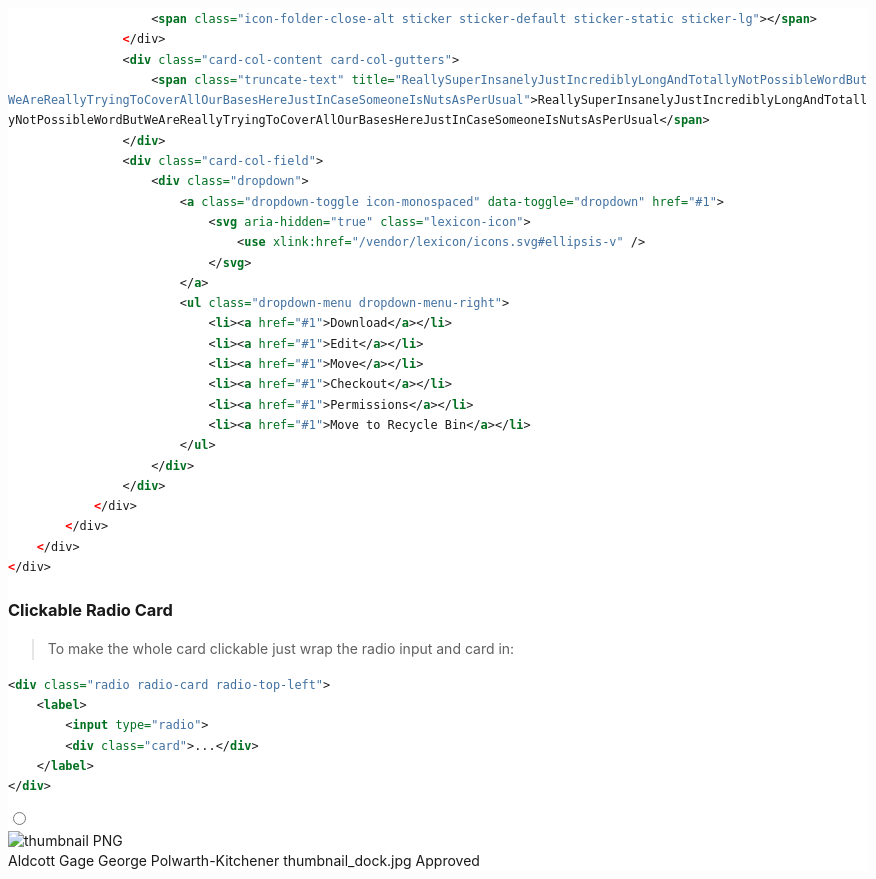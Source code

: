 ```xml
                    <span class="icon-folder-close-alt sticker sticker-default sticker-static sticker-lg"></span>
                </div>
                <div class="card-col-content card-col-gutters">
                    <span class="truncate-text" title="ReallySuperInsanelyJustIncrediblyLongAndTotallyNotPossibleWordButWeAreReallyTryingToCoverAllOurBasesHereJustInCaseSomeoneIsNutsAsPerUsual">ReallySuperInsanelyJustIncrediblyLongAndTotallyNotPossibleWordButWeAreReallyTryingToCoverAllOurBasesHereJustInCaseSomeoneIsNutsAsPerUsual</span>
                </div>
                <div class="card-col-field">
                    <div class="dropdown">
                        <a class="dropdown-toggle icon-monospaced" data-toggle="dropdown" href="#1">
                            <svg aria-hidden="true" class="lexicon-icon">
                                <use xlink:href="/vendor/lexicon/icons.svg#ellipsis-v" />
                            </svg>
                        </a>
                        <ul class="dropdown-menu dropdown-menu-right">
                            <li><a href="#1">Download</a></li>
                            <li><a href="#1">Edit</a></li>
                            <li><a href="#1">Move</a></li>
                            <li><a href="#1">Checkout</a></li>
                            <li><a href="#1">Permissions</a></li>
                            <li><a href="#1">Move to Recycle Bin</a></li>
                        </ul>
                    </div>
                </div>
            </div>
        </div>
    </div>
</div>
```

</article>

<article id="11">

### Clickable Radio Card

> To make the whole card clickable just wrap the radio input and card in:

```xml
<div class="radio radio-card radio-top-left">
    <label>
        <input type="radio">
        <div class="card">...</div>
    </label>
</div>
```

<div class="col-xs-4 col-md-4">
    <div class="radio radio-card radio-top-left">
        <label>
            <input name="cardRadios" type="radio" value="cardOption1">
            <div class="card">
                <div class="aspect-ratio">
                    <img alt="thumbnail" src="../../images/thumbnail_coffee.jpg">
                    <span class="sticker sticker-bottom sticker-warning">PNG</span>
                </div>
                <div class="card-row card-row-padded card-row-valign-top">
                    <div class="card-col-content">
                        <span class="truncate-text">Aldcott Gage George Polwarth-Kitchener</span>
                        <span class="truncate-text" title="thumbnail_dock.jpg">thumbnail_dock.jpg</span>
                        <span class="truncate-text">Approved</span>
                    </div>